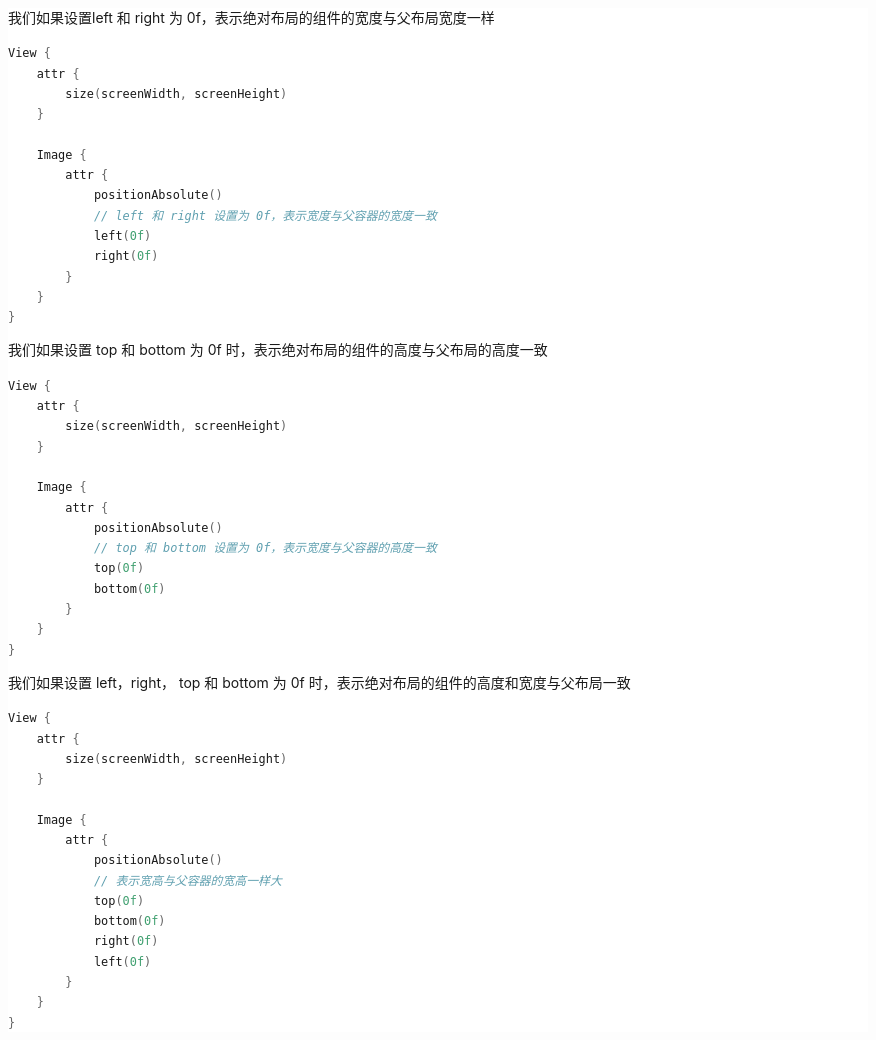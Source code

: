 我们如果设置left 和 right 为 0f，表示绝对布局的组件的宽度与父布局宽度一样

```kotlin
View {
    attr {
        size(screenWidth, screenHeight)
    }
    
    Image {
        attr {
            positionAbsolute()
            // left 和 right 设置为 0f，表示宽度与父容器的宽度一致
            left(0f)
            right(0f)
        }
    }
}
```

我们如果设置 top 和 bottom 为 0f 时，表示绝对布局的组件的高度与父布局的高度一致

```kotlin
View {
    attr {
        size(screenWidth, screenHeight)
    }
    
    Image {
        attr {
            positionAbsolute()
            // top 和 bottom 设置为 0f，表示宽度与父容器的高度一致
            top(0f)
            bottom(0f)
        }
    }
}
```

我们如果设置 left，right， top 和 bottom 为 0f 时，表示绝对布局的组件的高度和宽度与父布局一致

```kotlin
View {
    attr {
        size(screenWidth, screenHeight)
    }
    
    Image {
        attr {
            positionAbsolute()
            // 表示宽高与父容器的宽高一样大
            top(0f)
            bottom(0f)
            right(0f)
            left(0f)
        }
    }
}
```

